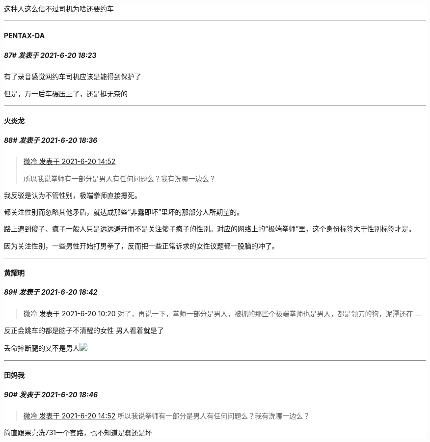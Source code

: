 
这种人这么信不过司机为啥还要约车


*****

####  PENTAX-DA  
##### 87#       发表于 2021-6-20 18:23


有了录音感觉网约车司机应该是能得到保护了

但是，万一后车碾压上了，还是挺无奈的


*****

####  火炎龙  
##### 88#       发表于 2021-6-20 18:36


<blockquote><a href="httphttps://bbs.saraba1st.com/2b/forum.php?mod=redirect&amp;goto=findpost&amp;pid=51674837&amp;ptid=2010900" target="_blank">微冷 发表于 2021-6-20 14:52</a>

所以我说拳师有一部分是男人有任何问题么？我有洗哪一边么？</blockquote>
我反驳是认为不管性别，极端拳师直接摁死。

都关注性别而忽略其他矛盾，就达成那些“非蠢即坏”里坏的那部分人所期望的。


路上遇到傻子、疯子一般人只是远远避开而不是关注傻子疯子的性别。对应的网络上的“极端拳师”里，这个身份标签大于性别标签才是。

因为关注性别，一些男性开始打男拳了，反而把一些正常诉求的女性议题都一股脑的冲了。


*****

####  黄耀明  
##### 89#       发表于 2021-6-20 18:42


<blockquote><a href="httphttps://bbs.saraba1st.com/2b/forum.php?mod=redirect&amp;goto=findpost&amp;pid=51671971&amp;ptid=2010900" target="_blank">微冷 发表于 2021-6-20 10:20</a>
 对了，再说一下，拳师一部分是男人，被抓的那些个极端拳师也是男人，都是领刀的狗，泥潭还在 ...</blockquote>
反正会跳车的都是脑子不清醒的女性
男人看着就是了

丢命摔断腿的又不是男人<img src="https://static.saraba1st.com/image/smiley/face2017/049.png" referrerpolicy="no-referrer">


*****

####  田妈我  
##### 90#       发表于 2021-6-20 18:46


<blockquote><a href="httphttps://bbs.saraba1st.com/2b/forum.php?mod=redirect&amp;goto=findpost&amp;pid=51674837&amp;ptid=2010900" target="_blank">微冷 发表于 2021-6-20 14:52</a>
所以我说拳师有一部分是男人有任何问题么？我有洗哪一边么？</blockquote>
简直跟果壳洗731一个套路，也不知道是蠢还是坏
